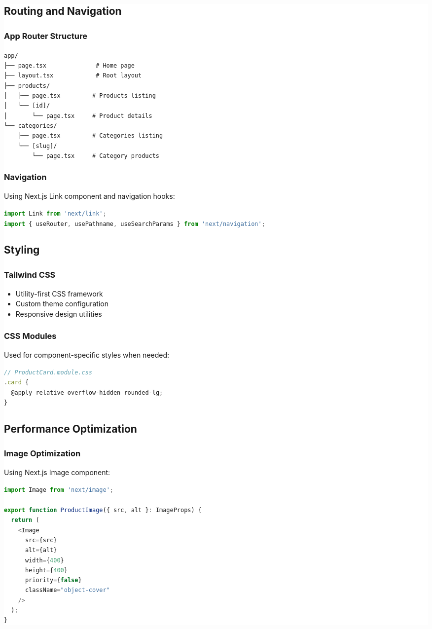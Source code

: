 ## Routing and Navigation

### App Router Structure
```
app/
├── page.tsx              # Home page
├── layout.tsx            # Root layout
├── products/
│   ├── page.tsx         # Products listing
│   └── [id]/
│       └── page.tsx     # Product details
└── categories/
    ├── page.tsx         # Categories listing
    └── [slug]/
        └── page.tsx     # Category products
```

### Navigation
Using Next.js Link component and navigation hooks:
```typescript
import Link from 'next/link';
import { useRouter, usePathname, useSearchParams } from 'next/navigation';
```

## Styling

### Tailwind CSS
- Utility-first CSS framework
- Custom theme configuration
- Responsive design utilities

### CSS Modules
Used for component-specific styles when needed:
```typescript
// ProductCard.module.css
.card {
  @apply relative overflow-hidden rounded-lg;
}
```

## Performance Optimization

### Image Optimization
Using Next.js Image component:
```typescript
import Image from 'next/image';

export function ProductImage({ src, alt }: ImageProps) {
  return (
    <Image
      src={src}
      alt={alt}
      width={400}
      height={400}
      priority={false}
      className="object-cover"
    />
  );
}
```
